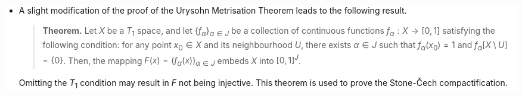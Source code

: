- A slight modification of the proof of the Urysohn Metrisation Theorem leads to the following result.

  > **Theorem.** Let $X$ be a $T_1$ space, and let $\lbrace f_{\alpha} \rbrace_{\alpha \in J}$ be a collection of continuous functions $f_\alpha : X \to [0, 1]$ satisfying the following condition: for any point $x_0 \in X$ and its neighbourhood $U$, there exists $\alpha \in J$ such that $f_\alpha(x_0) = 1$ and $f_\alpha[X \setminus U] = \lbrace  0 \rbrace$. Then, the mapping $F(x) = (f_\alpha(x))_{\alpha \in J}$ embeds $X$ into $[0, 1]^J$.

  Omitting the $T_1$ condition may result in $F$ not being injective. This theorem is used to prove the Stone-Čech compactification.

